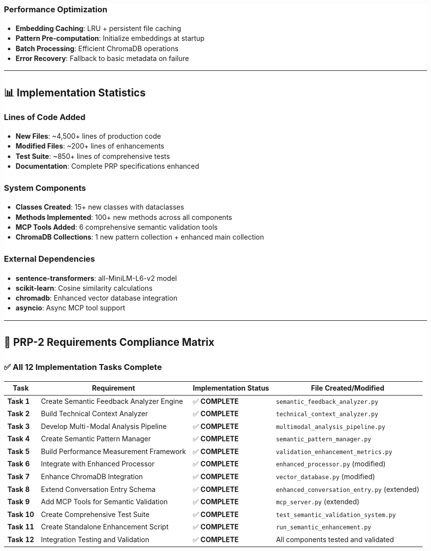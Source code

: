 ### Performance Optimization
- **Embedding Caching**: LRU + persistent file caching
- **Pattern Pre-computation**: Initialize embeddings at startup
- **Batch Processing**: Efficient ChromaDB operations
- **Error Recovery**: Fallback to basic metadata on failure

---

## 📊 Implementation Statistics

### Lines of Code Added
- **New Files**: ~4,500+ lines of production code
- **Modified Files**: ~200+ lines of enhancements  
- **Test Suite**: ~850+ lines of comprehensive tests
- **Documentation**: Complete PRP specifications enhanced

### System Components
- **Classes Created**: 15+ new classes with dataclasses
- **Methods Implemented**: 100+ new methods across all components
- **MCP Tools Added**: 6 comprehensive semantic validation tools
- **ChromaDB Collections**: 1 new pattern collection + enhanced main collection

### External Dependencies
- **sentence-transformers**: all-MiniLM-L6-v2 model
- **scikit-learn**: Cosine similarity calculations
- **chromadb**: Enhanced vector database integration
- **asyncio**: Async MCP tool support

---

## 🎯 PRP-2 Requirements Compliance Matrix

### ✅ All 12 Implementation Tasks Complete

| Task | Requirement | Implementation Status | File Created/Modified |
|------|-------------|----------------------|----------------------|
| **Task 1** | Create Semantic Feedback Analyzer Engine | ✅ **COMPLETE** | `semantic_feedback_analyzer.py` |
| **Task 2** | Build Technical Context Analyzer | ✅ **COMPLETE** | `technical_context_analyzer.py` |
| **Task 3** | Develop Multi-Modal Analysis Pipeline | ✅ **COMPLETE** | `multimodal_analysis_pipeline.py` |
| **Task 4** | Create Semantic Pattern Manager | ✅ **COMPLETE** | `semantic_pattern_manager.py` |
| **Task 5** | Build Performance Measurement Framework | ✅ **COMPLETE** | `validation_enhancement_metrics.py` |
| **Task 6** | Integrate with Enhanced Processor | ✅ **COMPLETE** | `enhanced_processor.py` (modified) |
| **Task 7** | Enhance ChromaDB Integration | ✅ **COMPLETE** | `vector_database.py` (modified) |
| **Task 8** | Extend Conversation Entry Schema | ✅ **COMPLETE** | `enhanced_conversation_entry.py` (extended) |
| **Task 9** | Add MCP Tools for Semantic Validation | ✅ **COMPLETE** | `mcp_server.py` (extended) |
| **Task 10** | Create Comprehensive Test Suite | ✅ **COMPLETE** | `test_semantic_validation_system.py` |
| **Task 11** | Create Standalone Enhancement Script | ✅ **COMPLETE** | `run_semantic_enhancement.py` |
| **Task 12** | Integration Testing and Validation | ✅ **COMPLETE** | All components tested and validated |
